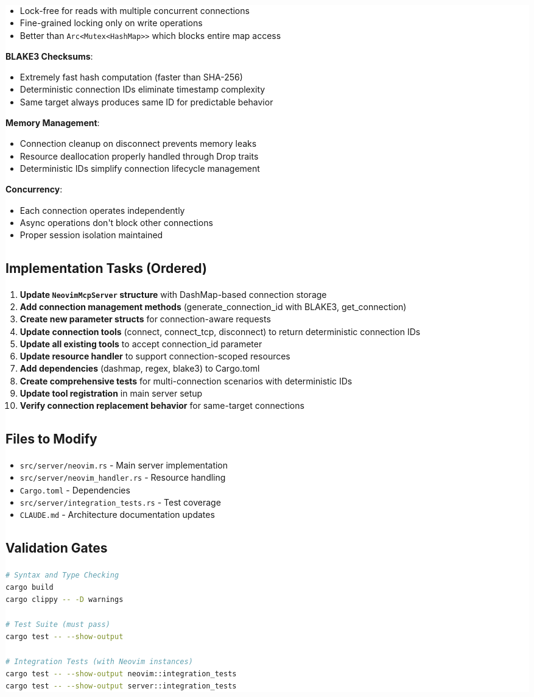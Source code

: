 - Lock-free for reads with multiple concurrent connections
- Fine-grained locking only on write operations
- Better than `Arc<Mutex<HashMap>>` which blocks entire map access

**BLAKE3 Checksums**:

- Extremely fast hash computation (faster than SHA-256)
- Deterministic connection IDs eliminate timestamp complexity
- Same target always produces same ID for predictable behavior

**Memory Management**:

- Connection cleanup on disconnect prevents memory leaks
- Resource deallocation properly handled through Drop traits
- Deterministic IDs simplify connection lifecycle management

**Concurrency**:

- Each connection operates independently
- Async operations don't block other connections
- Proper session isolation maintained

## Implementation Tasks (Ordered)

1. **Update `NeovimMcpServer` structure** with DashMap-based connection storage
2. **Add connection management methods** (generate_connection_id with BLAKE3,
   get_connection)
3. **Create new parameter structs** for connection-aware requests
4. **Update connection tools** (connect, connect_tcp, disconnect) to return
   deterministic connection IDs
5. **Update all existing tools** to accept connection_id parameter
6. **Update resource handler** to support connection-scoped resources
7. **Add dependencies** (dashmap, regex, blake3) to Cargo.toml
8. **Create comprehensive tests** for multi-connection scenarios with
   deterministic IDs
9. **Update tool registration** in main server setup
10. **Verify connection replacement behavior** for same-target connections

## Files to Modify

- `src/server/neovim.rs` - Main server implementation
- `src/server/neovim_handler.rs` - Resource handling
- `Cargo.toml` - Dependencies
- `src/server/integration_tests.rs` - Test coverage
- `CLAUDE.md` - Architecture documentation updates

## Validation Gates

```bash
# Syntax and Type Checking
cargo build
cargo clippy -- -D warnings

# Test Suite (must pass)
cargo test -- --show-output

# Integration Tests (with Neovim instances)
cargo test -- --show-output neovim::integration_tests
cargo test -- --show-output server::integration_tests
```
